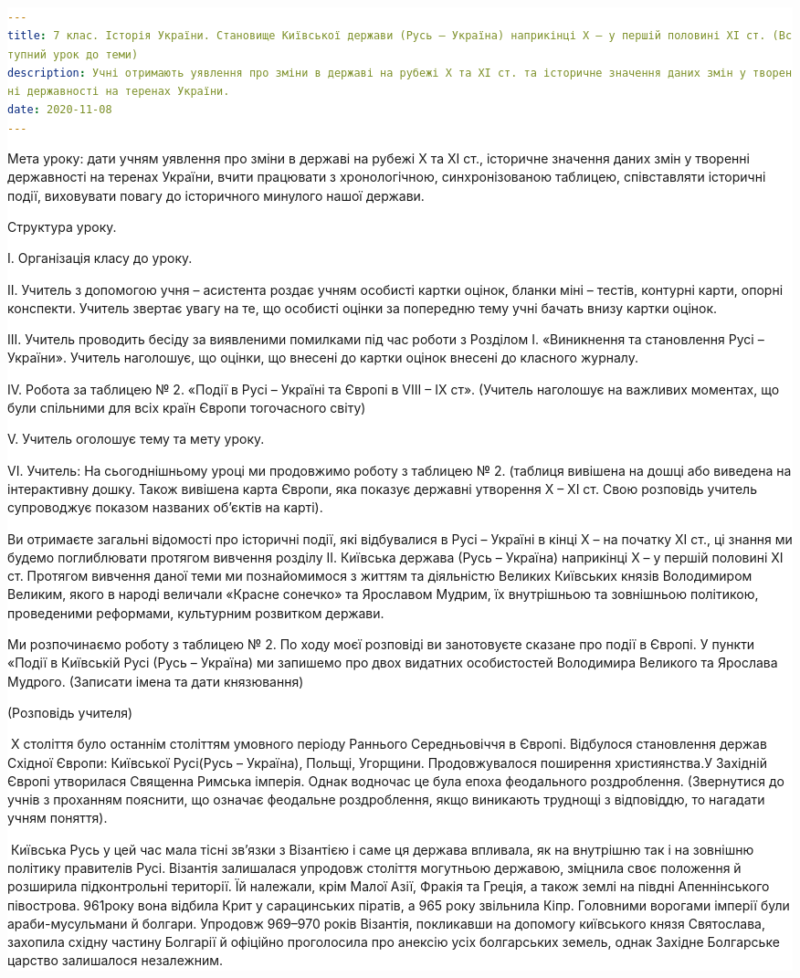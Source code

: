 ```yaml
---
title: 7 клас. Історія України. Становище Київської держави (Русь – Україна) наприкінці Х – у першій половині ХІ ст. (Вступний урок до теми)
description: Учні отримають уявлення про зміни в державі на рубежі Х та ХІ ст. та історичне значення даних змін у творенні державності на теренах України.
date: 2020-11-08
---
```


Мета уроку: дати учням уявлення про зміни в державі на рубежі Х та ХІ ст., історичне значення даних змін у творенні державності на теренах України, вчити працювати з хронологічною, синхронізованою таблицею, співставляти історичні події, виховувати повагу до історичного минулого нашої держави.

Структура уроку.

І. Організація класу до уроку.

ІІ. Учитель з допомогою учня – асистента роздає учням особисті картки оцінок, бланки міні – тестів, контурні карти, опорні конспекти. Учитель звертає увагу на те, що особисті оцінки за попередню тему учні бачать внизу картки оцінок.

ІІІ. Учитель проводить бесіду за виявленими помилками під час роботи з Розділом І. «Виникнення та становлення Русі – України». Учитель наголошує, що оцінки, що внесені до картки оцінок внесені до  класного журналу.

ІV. Робота за таблицею № 2. «Події в Русі – Україні та Європі в  VІІІ – ІХ ст». (Учитель наголошує на важливих моментах, що були спільними для всіх країн Європи тогочасного світу)

V. Учитель оголошує тему та мету уроку.

VІ. Учитель: На сьогоднішньому уроці ми продовжимо роботу з таблицею № 2. (таблиця вивішена на дошці або виведена на інтерактивну дошку. Також вивішена карта Європи, яка показує державні утворення Х – ХІ ст. Свою розповідь учитель супроводжує показом названих об’єктів на карті).

Ви отримаєте загальні відомості про історичні події, які відбувалися в Русі – Україні в кінці Х – на початку ХІ ст., ці знання ми будемо поглиблювати протягом вивчення розділу ІІ. Київська держава (Русь – Україна) наприкінці Х – у першій половині ХІ ст. Протягом вивчення даної теми ми познайомимося з життям та діяльністю Великих Київських князів Володимиром Великим, якого в народі величали «Красне сонечко» та Ярославом Мудрим, їх внутрішньою та зовнішньою політикою, проведеними реформами, культурним розвитком держави.

Ми розпочинаємо роботу з таблицею № 2. По ходу моєї розповіді ви занотовуєте сказане про події в Європі. У пункти «Події в Київській Русі (Русь – Україна) ми запишемо про двох видатних особистостей Володимира Великого та Ярослава Мудрого. (Записати імена та дати князювання)

(Розповідь учителя)

​      X століття було останнім століттям умовного періоду Раннього Середньовіччя в Європі. Відбулося становлення держав Східної Європи: Київської Русі(Русь – Україна), Польщі, Угорщини. Продовжувалося поширення християнства.У Західній Європі утворилася Священна Римська імперія. Однак водночас це була епоха феодального роздроблення. (Звернутися до учнів з проханням пояснити, що означає феодальне роздроблення, якщо виникають труднощі з відповіддю, то нагадати учням поняття).

​      Київська Русь у цей час мала тісні зв’язки з Візантією і саме ця держава впливала, як на внутрішню так і на зовнішню політику правителів Русі. Візантія залишалася упродовж століття могутньою державою, зміцнила своє положення й розширила підконтрольні території. Їй належали, крім Малої Азії, Фракія та Греція, а також землі на півдні Апеннінського півострова.   961року вона відбила Крит у сарацинських піратів, а  965 року звільнила Кіпр. Головними ворогами імперії були араби-мусульмани й болгари. Упродовж 969–970 років Візантія, покликавши на допомогу київського князя Святослава, захопила східну частину Болгарії й офіційно проголосила про анексію усіх болгарських земель, однак Західне Болгарське царство  залишалося незалежним.
